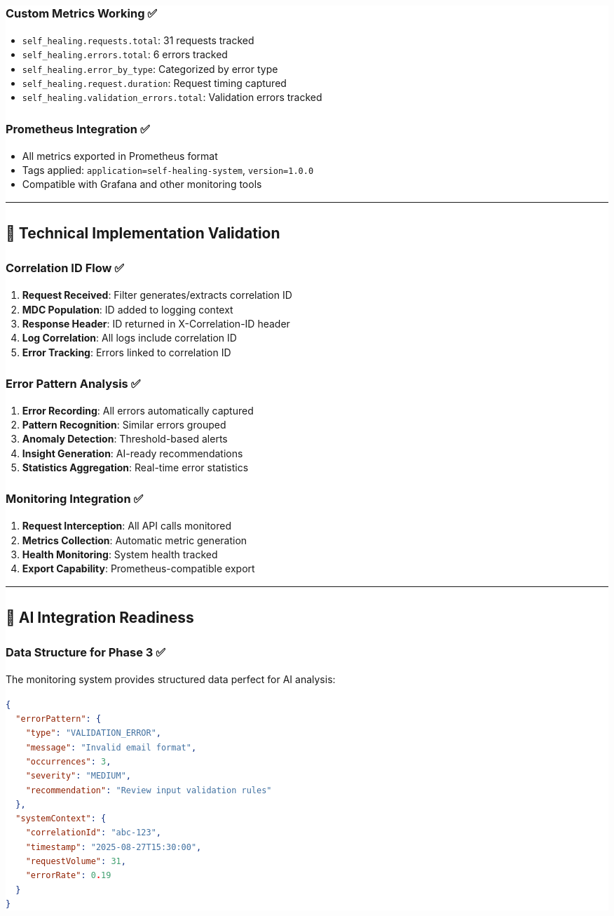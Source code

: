 ### Custom Metrics Working ✅
- `self_healing.requests.total`: 31 requests tracked
- `self_healing.errors.total`: 6 errors tracked  
- `self_healing.error_by_type`: Categorized by error type
- `self_healing.request.duration`: Request timing captured
- `self_healing.validation_errors.total`: Validation errors tracked

### Prometheus Integration ✅
- All metrics exported in Prometheus format
- Tags applied: `application=self-healing-system`, `version=1.0.0`
- Compatible with Grafana and other monitoring tools

---

## 🔧 Technical Implementation Validation

### Correlation ID Flow ✅
1. **Request Received**: Filter generates/extracts correlation ID
2. **MDC Population**: ID added to logging context
3. **Response Header**: ID returned in X-Correlation-ID header
4. **Log Correlation**: All logs include correlation ID
5. **Error Tracking**: Errors linked to correlation ID

### Error Pattern Analysis ✅
1. **Error Recording**: All errors automatically captured
2. **Pattern Recognition**: Similar errors grouped
3. **Anomaly Detection**: Threshold-based alerts
4. **Insight Generation**: AI-ready recommendations
5. **Statistics Aggregation**: Real-time error statistics

### Monitoring Integration ✅
1. **Request Interception**: All API calls monitored
2. **Metrics Collection**: Automatic metric generation
3. **Health Monitoring**: System health tracked
4. **Export Capability**: Prometheus-compatible export

---

## 🚀 AI Integration Readiness

### Data Structure for Phase 3 ✅
The monitoring system provides structured data perfect for AI analysis:

```json
{
  "errorPattern": {
    "type": "VALIDATION_ERROR",
    "message": "Invalid email format", 
    "occurrences": 3,
    "severity": "MEDIUM",
    "recommendation": "Review input validation rules"
  },
  "systemContext": {
    "correlationId": "abc-123",
    "timestamp": "2025-08-27T15:30:00",
    "requestVolume": 31,
    "errorRate": 0.19
  }
}
```
